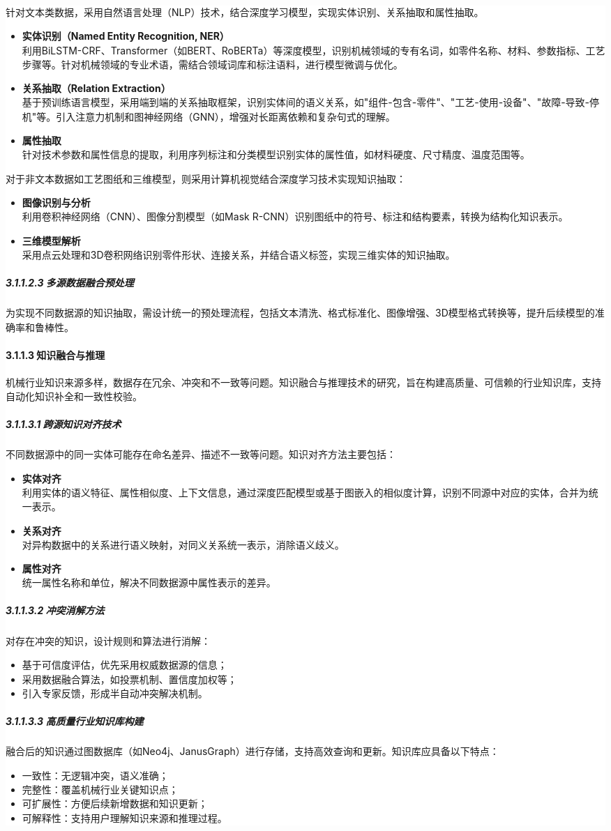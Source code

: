 针对文本类数据，采用自然语言处理（NLP）技术，结合深度学习模型，实现实体识别、关系抽取和属性抽取。

- **实体识别（Named Entity Recognition, NER）**  
  利用BiLSTM-CRF、Transformer（如BERT、RoBERTa）等深度模型，识别机械领域的专有名词，如零件名称、材料、参数指标、工艺步骤等。针对机械领域的专业术语，需结合领域词库和标注语料，进行模型微调与优化。

- **关系抽取（Relation Extraction）**  
  基于预训练语言模型，采用端到端的关系抽取框架，识别实体间的语义关系，如"组件-包含-零件"、"工艺-使用-设备"、"故障-导致-停机"等。引入注意力机制和图神经网络（GNN），增强对长距离依赖和复杂句式的理解。

- **属性抽取**  
  针对技术参数和属性信息的提取，利用序列标注和分类模型识别实体的属性值，如材料硬度、尺寸精度、温度范围等。

对于非文本数据如工艺图纸和三维模型，则采用计算机视觉结合深度学习技术实现知识抽取：

- **图像识别与分析**  
  利用卷积神经网络（CNN）、图像分割模型（如Mask R-CNN）识别图纸中的符号、标注和结构要素，转换为结构化知识表示。

- **三维模型解析**  
  采用点云处理和3D卷积网络识别零件形状、连接关系，并结合语义标签，实现三维实体的知识抽取。

##### 3.1.1.2.3 多源数据融合预处理

为实现不同数据源的知识抽取，需设计统一的预处理流程，包括文本清洗、格式标准化、图像增强、3D模型格式转换等，提升后续模型的准确率和鲁棒性。

#### 3.1.1.3 知识融合与推理

机械行业知识来源多样，数据存在冗余、冲突和不一致等问题。知识融合与推理技术的研究，旨在构建高质量、可信赖的行业知识库，支持自动化知识补全和一致性校验。

##### 3.1.1.3.1 跨源知识对齐技术

不同数据源中的同一实体可能存在命名差异、描述不一致等问题。知识对齐方法主要包括：

- **实体对齐**  
  利用实体的语义特征、属性相似度、上下文信息，通过深度匹配模型或基于图嵌入的相似度计算，识别不同源中对应的实体，合并为统一表示。

- **关系对齐**  
  对异构数据中的关系进行语义映射，对同义关系统一表示，消除语义歧义。

- **属性对齐**  
  统一属性名称和单位，解决不同数据源中属性表示的差异。

##### 3.1.1.3.2 冲突消解方法

对存在冲突的知识，设计规则和算法进行消解：

- 基于可信度评估，优先采用权威数据源的信息；
- 采用数据融合算法，如投票机制、置信度加权等；
- 引入专家反馈，形成半自动冲突解决机制。

##### 3.1.1.3.3 高质量行业知识库构建

融合后的知识通过图数据库（如Neo4j、JanusGraph）进行存储，支持高效查询和更新。知识库应具备以下特点：

- 一致性：无逻辑冲突，语义准确；
- 完整性：覆盖机械行业关键知识点；
- 可扩展性：方便后续新增数据和知识更新；
- 可解释性：支持用户理解知识来源和推理过程。
